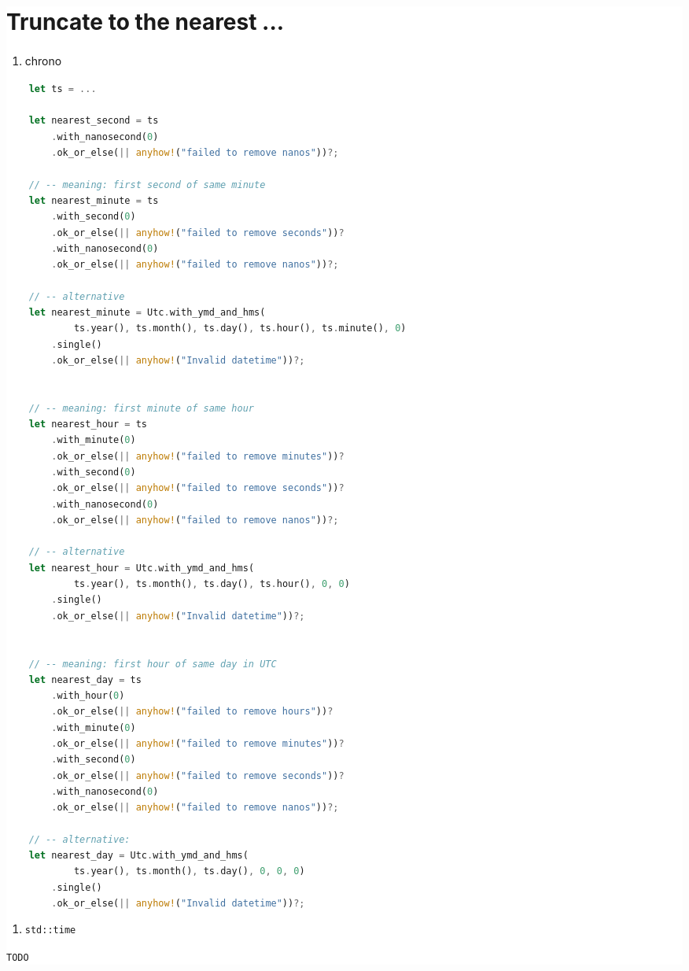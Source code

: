 
# Truncate to the nearest ...
1. chrono
```rust
    let ts = ...

    let nearest_second = ts
        .with_nanosecond(0)
        .ok_or_else(|| anyhow!("failed to remove nanos"))?;

    // -- meaning: first second of same minute
    let nearest_minute = ts
        .with_second(0)
        .ok_or_else(|| anyhow!("failed to remove seconds"))?
        .with_nanosecond(0)
        .ok_or_else(|| anyhow!("failed to remove nanos"))?;

    // -- alternative
    let nearest_minute = Utc.with_ymd_and_hms(
            ts.year(), ts.month(), ts.day(), ts.hour(), ts.minute(), 0)
        .single()
        .ok_or_else(|| anyhow!("Invalid datetime"))?;


    // -- meaning: first minute of same hour
    let nearest_hour = ts
        .with_minute(0)
        .ok_or_else(|| anyhow!("failed to remove minutes"))?
        .with_second(0)
        .ok_or_else(|| anyhow!("failed to remove seconds"))?
        .with_nanosecond(0)
        .ok_or_else(|| anyhow!("failed to remove nanos"))?;

    // -- alternative
    let nearest_hour = Utc.with_ymd_and_hms(
            ts.year(), ts.month(), ts.day(), ts.hour(), 0, 0)
        .single()
        .ok_or_else(|| anyhow!("Invalid datetime"))?;


    // -- meaning: first hour of same day in UTC
    let nearest_day = ts
        .with_hour(0)
        .ok_or_else(|| anyhow!("failed to remove hours"))?
        .with_minute(0)
        .ok_or_else(|| anyhow!("failed to remove minutes"))?
        .with_second(0)
        .ok_or_else(|| anyhow!("failed to remove seconds"))?
        .with_nanosecond(0)
        .ok_or_else(|| anyhow!("failed to remove nanos"))?;

    // -- alternative:
    let nearest_day = Utc.with_ymd_and_hms(
            ts.year(), ts.month(), ts.day(), 0, 0, 0)
        .single()
        .ok_or_else(|| anyhow!("Invalid datetime"))?;
```
1. `std::time`
```rust
TODO
```
